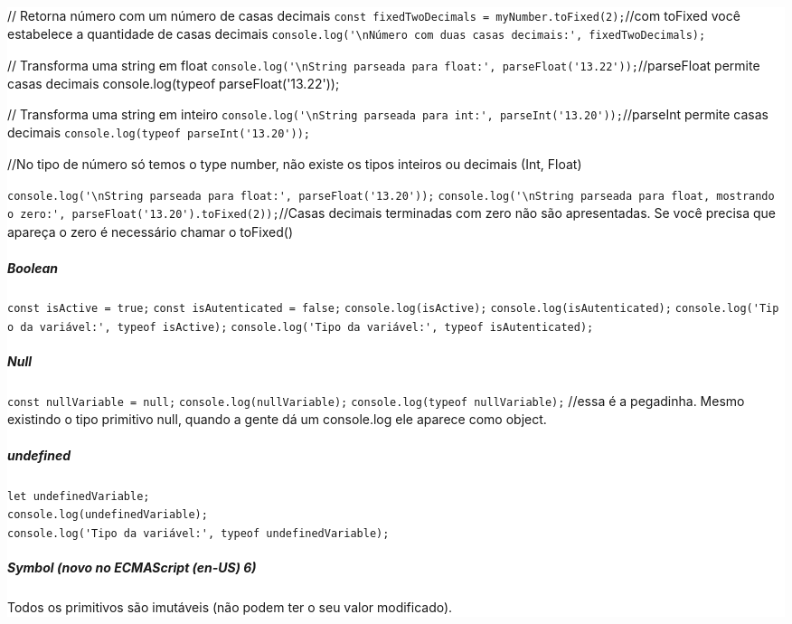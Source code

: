 // Retorna número com um número de casas decimais
`const fixedTwoDecimals = myNumber.toFixed(2);`//com toFixed você estabelece a quantidade de casas decimais
`console.log('\nNúmero com duas casas decimais:', fixedTwoDecimals);`

// Transforma uma string em float
`console.log('\nString parseada para float:', parseFloat('13.22'));`//parseFloat permite casas decimais
console.log(typeof parseFloat('13.22')); 

// Transforma uma string em inteiro
`console.log('\nString parseada para int:', parseInt('13.20'));`//parseInt permite casas decimais
`console.log(typeof parseInt('13.20'));` 

//No tipo de número só temos o type number, não existe os tipos inteiros ou decimais (Int, Float)

`console.log('\nString parseada para float:', parseFloat('13.20'));`
`console.log('\nString parseada para float, mostrando o zero:', parseFloat('13.20').toFixed(2));`//Casas decimais terminadas com zero não são apresentadas. Se você precisa que apareça o zero é necessário chamar o toFixed()

##### Boolean
`const isActive = true;`
`const isAutenticated = false;`
`console.log(isActive);`
`console.log(isAutenticated);`
`console.log('Tipo da variável:', typeof isActive);`
`console.log('Tipo da variável:', typeof isAutenticated);`

##### Null
`const nullVariable = null;`
`console.log(nullVariable);`
`console.log(typeof nullVariable);`
//essa é a pegadinha. Mesmo existindo o tipo primitivo null, quando a gente dá um console.log ele aparece como object.

##### undefined
```
let undefinedVariable;
console.log(undefinedVariable);
console.log('Tipo da variável:', typeof undefinedVariable);
```

##### Symbol (novo no ECMAScript (en-US) 6)
Todos os primitivos são imutáveis (não podem ter o seu valor modificado).